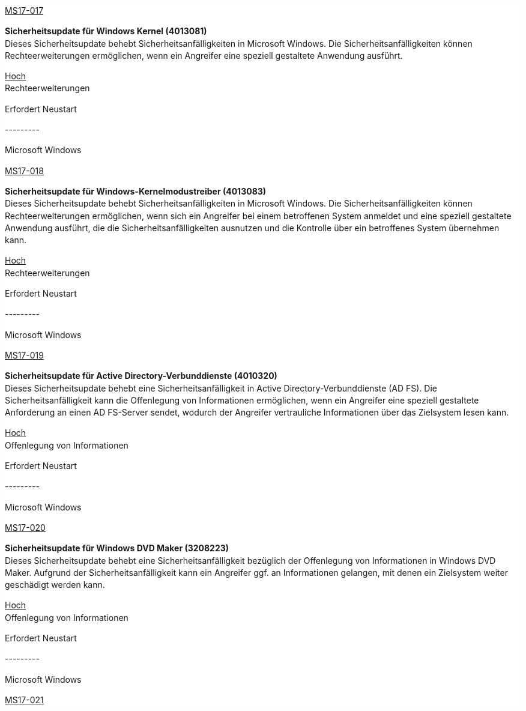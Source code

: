 <tr class="odd">
<td style="border:1px solid black;"><p><a href="https://go.microsoft.com/fwlink/?linkid=842216">MS17-017</a></p></td>
<td style="border:1px solid black;"><p><strong>Sicherheitsupdate für Windows Kernel (4013081)<br />
</strong>Dieses Sicherheitsupdate behebt Sicherheitsanfälligkeiten in Microsoft Windows. Die Sicherheitsanfälligkeiten können Rechteerweiterungen ermöglichen, wenn ein Angreifer eine speziell gestaltete Anwendung ausführt.</p></td>
<td style="border:1px solid black;"><p><a href="http://go.microsoft.com/fwlink/?linkid=21140">Hoch</a> <br />
Rechteerweiterungen</p></td>
<td style="border:1px solid black;"><p>Erfordert Neustart</p></td>
<td style="border:1px solid black;"><p>---------</p></td>
<td style="border:1px solid black;"><p>Microsoft Windows</p></td>
</tr>  
<tr class="even">
<td style="border:1px solid black;"><p><a href="https://go.microsoft.com/fwlink/?linkid=842217">MS17-018</a></p></td>
<td style="border:1px solid black;"><p><strong>Sicherheitsupdate für Windows-Kernelmodustreiber (4013083)<br />
</strong>Dieses Sicherheitsupdate behebt Sicherheitsanfälligkeiten in Microsoft Windows. Die Sicherheitsanfälligkeiten können Rechteerweiterungen ermöglichen, wenn sich ein Angreifer bei einem betroffenen System anmeldet und eine speziell gestaltete Anwendung ausführt, die die Sicherheitsanfälligkeiten ausnutzen und die Kontrolle über ein betroffenes System übernehmen kann.</p></td>
<td style="border:1px solid black;"><p><a href="http://go.microsoft.com/fwlink/?linkid=21140">Hoch</a> <br />
Rechteerweiterungen</p></td>
<td style="border:1px solid black;"><p>Erfordert Neustart</p></td>
<td style="border:1px solid black;"><p>---------</p></td>
<td style="border:1px solid black;"><p>Microsoft Windows</p></td>
</tr>  
<tr class="odd">
<td style="border:1px solid black;"><p><a href="https://go.microsoft.com/fwlink/?linkid=839438">MS17-019</a></p></td>
<td style="border:1px solid black;"><p><strong>Sicherheitsupdate für Active Directory-Verbunddienste (4010320)<br />
</strong>Dieses Sicherheitsupdate behebt eine Sicherheitsanfälligkeit in Active Directory-Verbunddienste (AD FS). Die Sicherheitsanfälligkeit kann die Offenlegung von Informationen ermöglichen, wenn ein Angreifer eine speziell gestaltete Anforderung an einen AD FS-Server sendet, wodurch der Angreifer vertrauliche Informationen über das Zielsystem lesen kann.</p></td>
<td style="border:1px solid black;"><p><a href="http://go.microsoft.com/fwlink/?linkid=21140">Hoch</a> <br />
Offenlegung von Informationen</p></td>
<td style="border:1px solid black;"><p>Erfordert Neustart</p></td>
<td style="border:1px solid black;"><p>---------</p></td>
<td style="border:1px solid black;"><p>Microsoft Windows</p></td>
</tr>  
<tr class="even">
<td style="border:1px solid black;"><p><a href="https://go.microsoft.com/fwlink/?linkid=836272">MS17-020</a></p></td>
<td style="border:1px solid black;"><p><strong>Sicherheitsupdate für Windows DVD Maker (3208223)<br />
</strong>Dieses Sicherheitsupdate behebt eine Sicherheitsanfälligkeit bezüglich der Offenlegung von Informationen in Windows DVD Maker. Aufgrund der Sicherheitsanfälligkeit kann ein Angreifer ggf. an Informationen gelangen, mit denen ein Zielsystem weiter geschädigt werden kann.</p></td>
<td style="border:1px solid black;"><p><a href="http://go.microsoft.com/fwlink/?linkid=21140">Hoch</a> <br />
Offenlegung von Informationen</p></td>
<td style="border:1px solid black;"><p>Erfordert Neustart</p></td>
<td style="border:1px solid black;"><p>---------</p></td>
<td style="border:1px solid black;"><p>Microsoft Windows</p></td>
</tr>  
<tr class="odd">
<td style="border:1px solid black;"><p><a href="https://go.microsoft.com/fwlink/?linkid=839434">MS17-021</a></p></td>